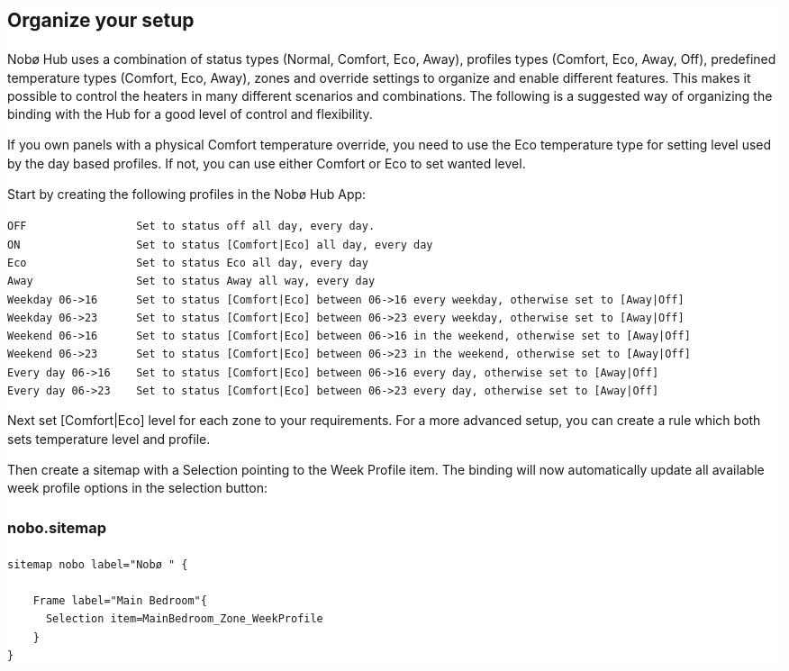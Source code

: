 ## Organize your setup

Nobø Hub uses a combination of status types (Normal, Comfort, Eco, Away), profiles types (Comfort, Eco, Away, Off), predefined temperature types (Comfort, Eco, Away), zones and override settings to organize and enable different features.
This makes it possible to control the heaters in many different scenarios and combinations. 
The following is a suggested way of organizing the binding with the Hub for a good level of control and flexibility.

If you own panels with a physical Comfort temperature override, you need to use the Eco temperature type for setting level used by the day based profiles. 
If not, you can use either Comfort or Eco to set wanted level.

Start by creating the following profiles in the Nobø Hub App:

    OFF                 Set to status off all day, every day.
    ON                  Set to status [Comfort|Eco] all day, every day
    Eco                 Set to status Eco all day, every day
    Away                Set to status Away all way, every day
    Weekday 06->16      Set to status [Comfort|Eco] between 06->16 every weekday, otherwise set to [Away|Off]
    Weekday 06->23      Set to status [Comfort|Eco] between 06->23 every weekday, otherwise set to [Away|Off]
    Weekend 06->16      Set to status [Comfort|Eco] between 06->16 in the weekend, otherwise set to [Away|Off]
    Weekend 06->23      Set to status [Comfort|Eco] between 06->23 in the weekend, otherwise set to [Away|Off]
    Every day 06->16    Set to status [Comfort|Eco] between 06->16 every day, otherwise set to [Away|Off]
    Every day 06->23    Set to status [Comfort|Eco] between 06->23 every day, otherwise set to [Away|Off]

Next set [Comfort|Eco] level for each zone to your requirements. 
For a more advanced setup, you can create a rule which both sets temperature level and profile.

Then create a sitemap with a Selection pointing to the Week Profile item. 
The binding will now automatically update all available week profile options in the selection button:

### nobo.sitemap

```
sitemap nobo label="Nobø " {

    Frame label="Main Bedroom"{
      Selection item=MainBedroom_Zone_WeekProfile   
    }
}
```
